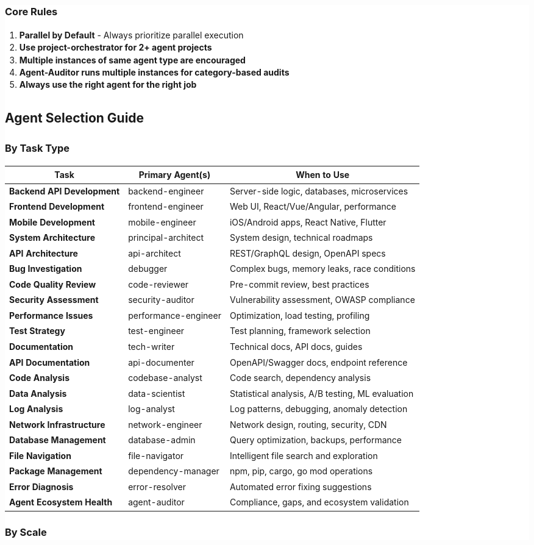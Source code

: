 ### Core Rules
1. **Parallel by Default** - Always prioritize parallel execution
2. **Use project-orchestrator for 2+ agent projects**
3. **Multiple instances of same agent type are encouraged**
4. **Agent-Auditor runs multiple instances for category-based audits**
5. **Always use the right agent for the right job**

## Agent Selection Guide

### By Task Type

| Task | Primary Agent(s) | When to Use |
|------|-----------------|-------------|
| **Backend API Development** | backend-engineer | Server-side logic, databases, microservices |
| **Frontend Development** | frontend-engineer | Web UI, React/Vue/Angular, performance |
| **Mobile Development** | mobile-engineer | iOS/Android apps, React Native, Flutter |
| **System Architecture** | principal-architect | System design, technical roadmaps |
| **API Architecture** | api-architect | REST/GraphQL design, OpenAPI specs |
| **Bug Investigation** | debugger | Complex bugs, memory leaks, race conditions |
| **Code Quality Review** | code-reviewer | Pre-commit review, best practices |
| **Security Assessment** | security-auditor | Vulnerability assessment, OWASP compliance |
| **Performance Issues** | performance-engineer | Optimization, load testing, profiling |
| **Test Strategy** | test-engineer | Test planning, framework selection |
| **Documentation** | tech-writer | Technical docs, API docs, guides |
| **API Documentation** | api-documenter | OpenAPI/Swagger docs, endpoint reference |
| **Code Analysis** | codebase-analyst | Code search, dependency analysis |
| **Data Analysis** | data-scientist | Statistical analysis, A/B testing, ML evaluation |
| **Log Analysis** | log-analyst | Log patterns, debugging, anomaly detection |
| **Network Infrastructure** | network-engineer | Network design, routing, security, CDN |
| **Database Management** | database-admin | Query optimization, backups, performance |
| **File Navigation** | file-navigator | Intelligent file search and exploration |
| **Package Management** | dependency-manager | npm, pip, cargo, go mod operations |
| **Error Diagnosis** | error-resolver | Automated error fixing suggestions |
| **Agent Ecosystem Health** | agent-auditor | Compliance, gaps, and ecosystem validation |

### By Scale

